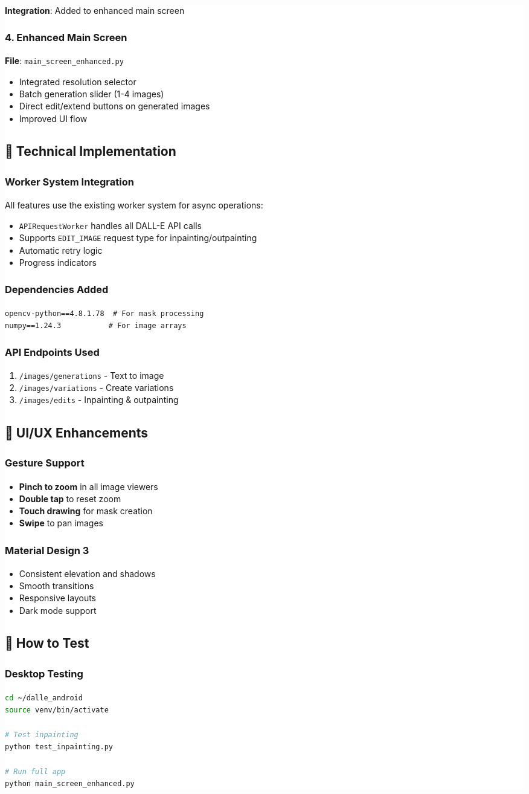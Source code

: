 **Integration**: Added to enhanced main screen

### 4. **Enhanced Main Screen**
**File**: `main_screen_enhanced.py`
- Integrated resolution selector
- Batch generation slider (1-4 images)
- Direct edit/extend buttons on generated images
- Improved UI flow

## 🔧 Technical Implementation

### Worker System Integration
All features use the existing worker system for async operations:
- `APIRequestWorker` handles all DALL-E API calls
- Supports `EDIT_IMAGE` request type for inpainting/outpainting
- Automatic retry logic
- Progress indicators

### Dependencies Added
```txt
opencv-python==4.8.1.78  # For mask processing
numpy==1.24.3           # For image arrays
```

### API Endpoints Used
1. `/images/generations` - Text to image
2. `/images/variations` - Create variations
3. `/images/edits` - Inpainting & outpainting

## 📱 UI/UX Enhancements

### Gesture Support
- **Pinch to zoom** in all image viewers
- **Double tap** to reset zoom
- **Touch drawing** for mask creation
- **Swipe** to pan images

### Material Design 3
- Consistent elevation and shadows
- Smooth transitions
- Responsive layouts
- Dark mode support

## 🚀 How to Test

### Desktop Testing
```bash
cd ~/dalle_android
source venv/bin/activate

# Test inpainting
python test_inpainting.py

# Run full app
python main_screen_enhanced.py
```
